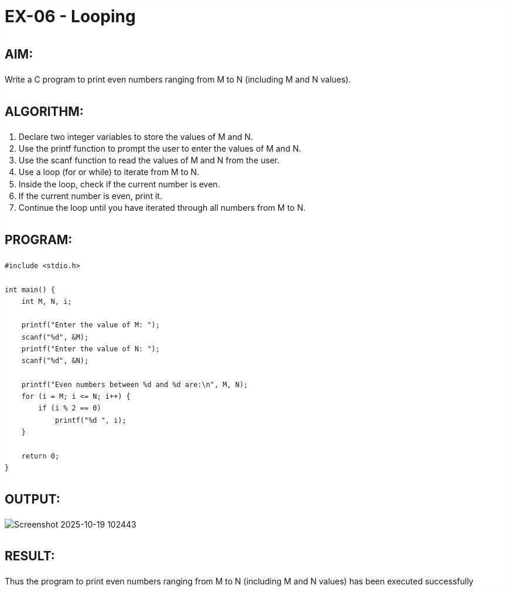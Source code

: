 # EX-06 - Looping
## AIM:
Write a C program to print even numbers ranging from M to N (including M and N values).

## ALGORITHM:
1.	Declare two integer variables to store the values of M and N.
2.	Use the printf function to prompt the user to enter the values of M and N.
3.	Use the scanf function to read the values of M and N from the user.
4.	Use a loop (for or while) to iterate from M to N.
5.	Inside the loop, check if the current number is even.
6.	If the current number is even, print it.
7.	Continue the loop until you have iterated through all numbers from M to N.

## PROGRAM:
```
#include <stdio.h>

int main() {
    int M, N, i;

    printf("Enter the value of M: ");
    scanf("%d", &M);
    printf("Enter the value of N: ");
    scanf("%d", &N);

    printf("Even numbers between %d and %d are:\n", M, N);
    for (i = M; i <= N; i++) {
        if (i % 2 == 0)
            printf("%d ", i);
    }

    return 0;
}

```

## OUTPUT:
<img width="1235" height="583" alt="Screenshot 2025-10-19 102443" src="https://github.com/user-attachments/assets/d738bc51-fbbe-48a3-9490-43df8ec6d41a" />











## RESULT:
Thus the program to print even numbers ranging from M to N (including M and N values) has been executed successfully
 